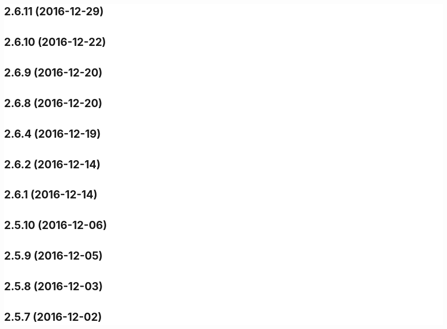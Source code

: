 

<a name="2.6.11"></a>
## 2.6.11 (2016-12-29)



<a name="2.6.10"></a>
## 2.6.10 (2016-12-22)



<a name="2.6.9"></a>
## 2.6.9 (2016-12-20)



<a name="2.6.8"></a>
## 2.6.8 (2016-12-20)



<a name="2.6.4"></a>
## 2.6.4 (2016-12-19)



<a name="2.6.2"></a>
## 2.6.2 (2016-12-14)



<a name="2.6.1"></a>
## 2.6.1 (2016-12-14)



<a name="2.5.10"></a>
## 2.5.10 (2016-12-06)



<a name="2.5.9"></a>
## 2.5.9 (2016-12-05)



<a name="2.5.8"></a>
## 2.5.8 (2016-12-03)



<a name="2.5.7"></a>
## 2.5.7 (2016-12-02)
